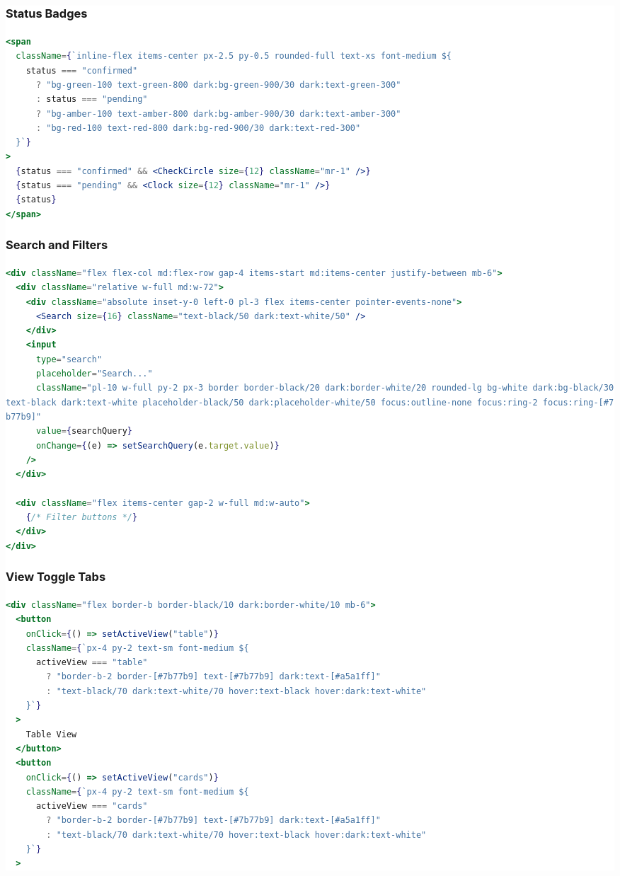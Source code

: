 ### Status Badges

```jsx
<span
  className={`inline-flex items-center px-2.5 py-0.5 rounded-full text-xs font-medium ${
    status === "confirmed"
      ? "bg-green-100 text-green-800 dark:bg-green-900/30 dark:text-green-300"
      : status === "pending"
      ? "bg-amber-100 text-amber-800 dark:bg-amber-900/30 dark:text-amber-300"
      : "bg-red-100 text-red-800 dark:bg-red-900/30 dark:text-red-300"
  }`}
>
  {status === "confirmed" && <CheckCircle size={12} className="mr-1" />}
  {status === "pending" && <Clock size={12} className="mr-1" />}
  {status}
</span>
```

### Search and Filters

```jsx
<div className="flex flex-col md:flex-row gap-4 items-start md:items-center justify-between mb-6">
  <div className="relative w-full md:w-72">
    <div className="absolute inset-y-0 left-0 pl-3 flex items-center pointer-events-none">
      <Search size={16} className="text-black/50 dark:text-white/50" />
    </div>
    <input
      type="search"
      placeholder="Search..."
      className="pl-10 w-full py-2 px-3 border border-black/20 dark:border-white/20 rounded-lg bg-white dark:bg-black/30 text-black dark:text-white placeholder-black/50 dark:placeholder-white/50 focus:outline-none focus:ring-2 focus:ring-[#7b77b9]"
      value={searchQuery}
      onChange={(e) => setSearchQuery(e.target.value)}
    />
  </div>
  
  <div className="flex items-center gap-2 w-full md:w-auto">
    {/* Filter buttons */}
  </div>
</div>
```

### View Toggle Tabs

```jsx
<div className="flex border-b border-black/10 dark:border-white/10 mb-6">
  <button
    onClick={() => setActiveView("table")}
    className={`px-4 py-2 text-sm font-medium ${
      activeView === "table"
        ? "border-b-2 border-[#7b77b9] text-[#7b77b9] dark:text-[#a5a1ff]"
        : "text-black/70 dark:text-white/70 hover:text-black hover:dark:text-white"
    }`}
  >
    Table View
  </button>
  <button
    onClick={() => setActiveView("cards")}
    className={`px-4 py-2 text-sm font-medium ${
      activeView === "cards"
        ? "border-b-2 border-[#7b77b9] text-[#7b77b9] dark:text-[#a5a1ff]"
        : "text-black/70 dark:text-white/70 hover:text-black hover:dark:text-white"
    }`}
  >
```